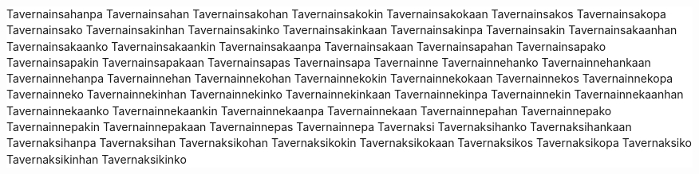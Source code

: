 Tavernainsahanpa
Tavernainsahan
Tavernainsakohan
Tavernainsakokin
Tavernainsakokaan
Tavernainsakos
Tavernainsakopa
Tavernainsako
Tavernainsakinhan
Tavernainsakinko
Tavernainsakinkaan
Tavernainsakinpa
Tavernainsakin
Tavernainsakaanhan
Tavernainsakaanko
Tavernainsakaankin
Tavernainsakaanpa
Tavernainsakaan
Tavernainsapahan
Tavernainsapako
Tavernainsapakin
Tavernainsapakaan
Tavernainsapas
Tavernainsapa
Tavernainne
Tavernainnehanko
Tavernainnehankaan
Tavernainnehanpa
Tavernainnehan
Tavernainnekohan
Tavernainnekokin
Tavernainnekokaan
Tavernainnekos
Tavernainnekopa
Tavernainneko
Tavernainnekinhan
Tavernainnekinko
Tavernainnekinkaan
Tavernainnekinpa
Tavernainnekin
Tavernainnekaanhan
Tavernainnekaanko
Tavernainnekaankin
Tavernainnekaanpa
Tavernainnekaan
Tavernainnepahan
Tavernainnepako
Tavernainnepakin
Tavernainnepakaan
Tavernainnepas
Tavernainnepa
Tavernaksi
Tavernaksihanko
Tavernaksihankaan
Tavernaksihanpa
Tavernaksihan
Tavernaksikohan
Tavernaksikokin
Tavernaksikokaan
Tavernaksikos
Tavernaksikopa
Tavernaksiko
Tavernaksikinhan
Tavernaksikinko